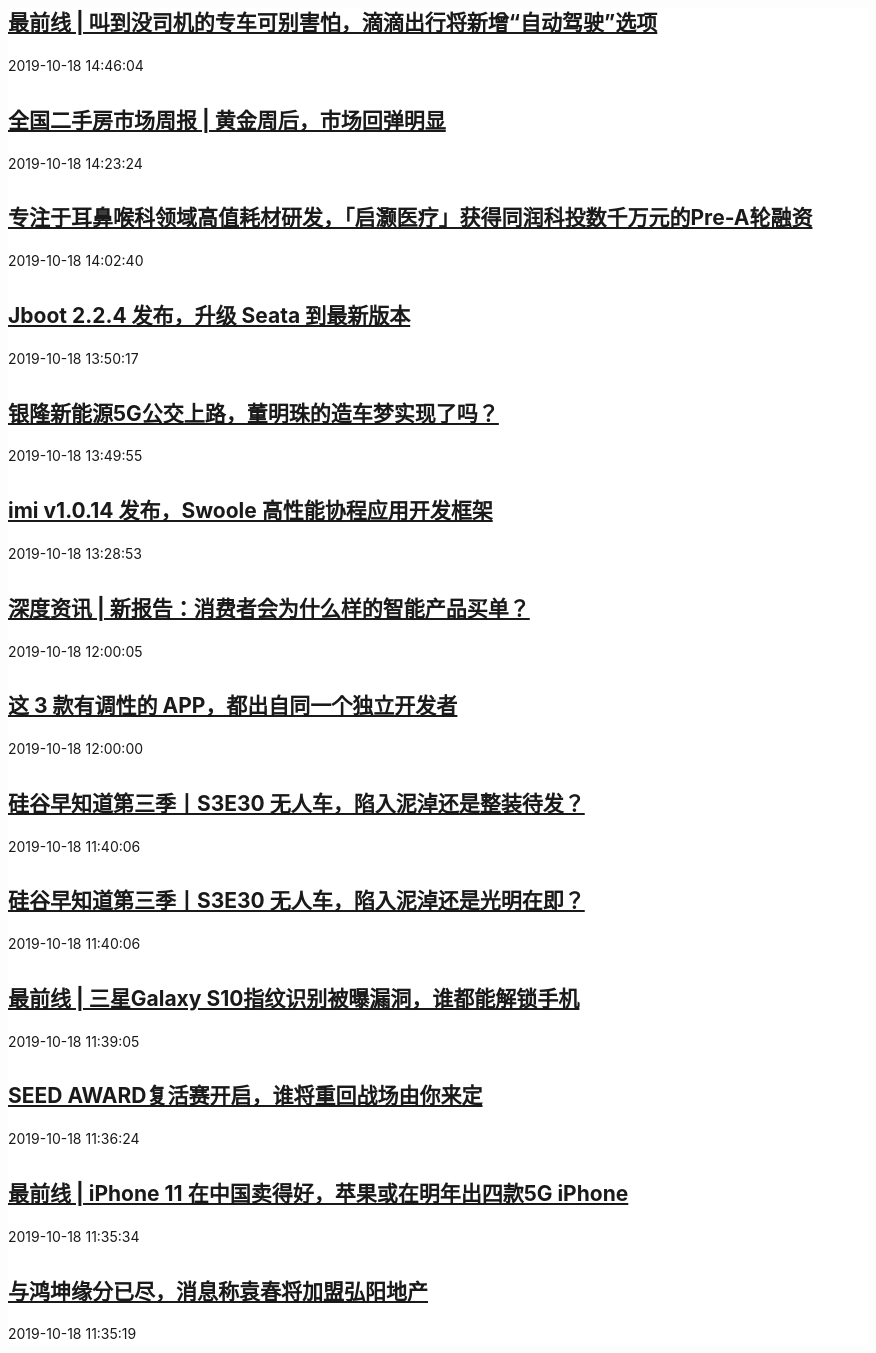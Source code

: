 ## <a href="http://36kr.com/p/5256970.html?ktm_source=feed" target="_blank">最前线 | 叫到没司机的专车可别害怕，滴滴出行将新增“自动驾驶”选项</a>
2019-10-18 14:46:04 
## <a href="http://36kr.com/p/5256027.html?ktm_source=feed" target="_blank">全国二手房市场周报 | 黄金周后，市场回弹明显</a>
2019-10-18 14:23:24 
## <a href="http://36kr.com/p/5256946.html?ktm_source=feed" target="_blank">专注于耳鼻喉科领域高值耗材研发，「启灏医疗」获得同润科投数千万元的Pre-A轮融资</a>
2019-10-18 14:02:40 
## <a href="https://www.oschina.net/news/110674/jboot-2-2-4-released" target="_blank">Jboot 2.2.4 发布，升级 Seata 到最新版本</a>
2019-10-18 13:50:17 
## <a href="http://36kr.com/p/5257003.html?ktm_source=feed" target="_blank">银隆新能源5G公交上路，董明珠的造车梦实现了吗？</a>
2019-10-18 13:49:55 
## <a href="https://www.oschina.net/news/110673/imi-1-0-14-released" target="_blank">imi v1.0.14 发布，Swoole 高性能协程应用开发框架</a>
2019-10-18 13:28:53 
## <a href="http://36kr.com/p/5256684.html?ktm_source=feed" target="_blank">深度资讯 | 新报告：消费者会为什么样的智能产品买单？</a>
2019-10-18 12:00:05 
## <a href="http://zuimeia.com/app/title/%E6%9C%89%E8%B0%83%E6%80%A7%E7%9A%84%20App??utm_source=rss&utm_campaign=rss&utm_medium=toutiao" target="_blank">这 3 款有调性的 APP，都出自同一个独立开发者</a>
2019-10-18 12:00:00 
## <a href="http://36kr.com/p/5255634.html?ktm_source=feed" target="_blank">硅谷早知道第三季丨S3E30 无人车，陷入泥淖还是整装待发？</a>
2019-10-18 11:40:06 
## <a href="http://36kr.com/p/5255634.html?ktm_source=feed" target="_blank">硅谷早知道第三季丨S3E30 无人车，陷入泥淖还是光明在即？</a>
2019-10-18 11:40:06 
## <a href="http://36kr.com/p/5256860.html?ktm_source=feed" target="_blank">最前线 | 三星Galaxy S10指纹识别被曝漏洞，谁都能解锁手机</a>
2019-10-18 11:39:05 
## <a href="http://36kr.com/p/5256943.html?ktm_source=feed" target="_blank">SEED AWARD复活赛开启，谁将重回战场由你来定</a>
2019-10-18 11:36:24 
## <a href="http://36kr.com/p/5256900.html?ktm_source=feed" target="_blank">最前线 | iPhone 11 在中国卖得好，苹果或在明年出四款5G iPhone</a>
2019-10-18 11:35:34 
## <a href="http://36kr.com/p/5256918.html?ktm_source=feed" target="_blank">与鸿坤缘分已尽，消息称袁春将加盟弘阳地产</a>
2019-10-18 11:35:19 